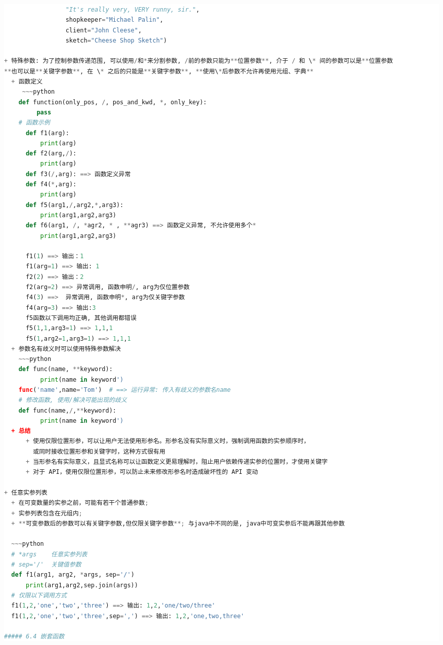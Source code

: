   ~~~python
                   "It's really very, VERY runny, sir.",
                   shopkeeper="Michael Palin",
                   client="John Cleese",
                   sketch="Cheese Shop Sketch")

+ 特殊参数: 为了控制参数传递范围, 可以使用/和*来分割参数, /前的参数只能为**位置参数**, 介于 / 和 \* 间的参数可以是**位置参数
  **也可以是**关键字参数**, 在 \* 之后的只能是**关键字参数**, **使用\*后参数不允许再使用元组、字典**
    + 函数定义
       ~~~python
      def function(only_pos, /, pos_and_kwd, *, only_key):
           pass
      # 函数示例
        def f1(arg):
            print(arg)
        def f2(arg,/):
            print(arg)
        def f3(/,arg): ==> 函数定义异常
        def f4(*,arg):
            print(arg)
        def f5(arg1,/,arg2,*,arg3):
            print(arg1,arg2,arg3)
        def f6(arg1, /, *agr2, * , **agr3) ==> 函数定义异常, 不允许使用多个*
            print(arg1,arg2,arg3)
      
        f1(1) ==> 输出：1
        f1(arg=1) ==> 输出: 1
        f2(2) ==> 输出：2
        f2(arg=2) ==> 异常调用, 函数申明/, arg为仅位置参数
        f4(3) ==>  异常调用, 函数申明*, arg为仅关键字参数
        f4(arg=3) ==> 输出:3
        f5函数以下调用均正确, 其他调用都错误
        f5(1,1,arg3=1) ==> 1,1,1
        f5(1,arg2=1,arg3=1) ==> 1,1,1
    + 参数名有歧义时可以使用特殊参数解决
      ~~~python
      def func(name, **keyword):
            print(name in keyword')
      func('name',name='Tom')  # ==> 运行异常: 传入有歧义的参数名name
      # 修改函数, 使用/解决可能出现的歧义
      def func(name,/,**keyword):
            print(name in keyword')
    + 总结
        + 使用仅限位置形参，可以让用户无法使用形参名。形参名没有实际意义时，强制调用函数的实参顺序时，
          或同时接收位置形参和关键字时，这种方式很有用
        + 当形参名有实际意义，且显式名称可以让函数定义更易理解时，阻止用户依赖传递实参的位置时，才使用关键字
        + 对于 API，使用仅限位置形参，可以防止未来修改形参名时造成破坏性的 API 变动

+ 任意实参列表
    + 在可变数量的实参之前，可能有若干个普通参数;
    + 实参列表包含在元组内;
    + **可变参数后的参数可以有关键字参数,但仅限关键字参数**; 与java中不同的是, java中可变实参后不能再跟其他参数

    ~~~python
    # *args    任意实参列表
    # sep='/'  关键值参数
    def f1(arg1, arg2, *args, sep='/')
        print(arg1,arg2,sep.join(args))
    # 仅限以下调用方式
    f1(1,2,'one','two','three') ==> 输出: 1,2,'one/two/three'
    f1(1,2,'one','two','three',sep=',') ==> 输出: 1,2,'one,two,three'

##### 6.4 嵌套函数

  ~~~
